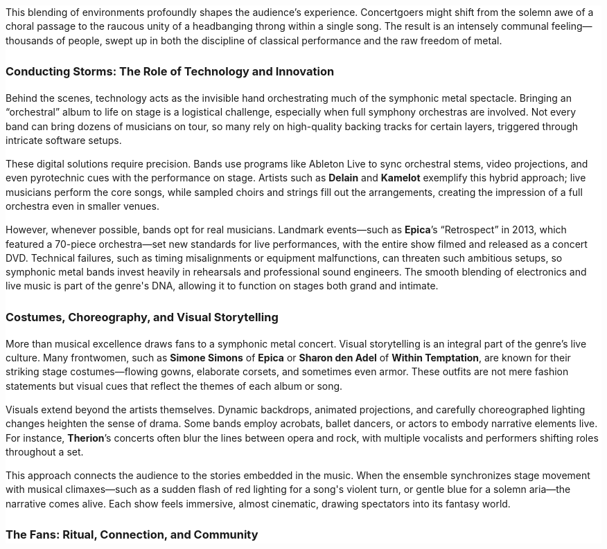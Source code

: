 This blending of environments profoundly shapes the audience’s experience. Concertgoers might shift
from the solemn awe of a choral passage to the raucous unity of a headbanging throng within a single
song. The result is an intensely communal feeling—thousands of people, swept up in both the
discipline of classical performance and the raw freedom of metal.

### Conducting Storms: The Role of Technology and Innovation

Behind the scenes, technology acts as the invisible hand orchestrating much of the symphonic metal
spectacle. Bringing an “orchestral” album to life on stage is a logistical challenge, especially
when full symphony orchestras are involved. Not every band can bring dozens of musicians on tour, so
many rely on high-quality backing tracks for certain layers, triggered through intricate software
setups.

These digital solutions require precision. Bands use programs like Ableton Live to sync orchestral
stems, video projections, and even pyrotechnic cues with the performance on stage. Artists such as
**Delain** and **Kamelot** exemplify this hybrid approach; live musicians perform the core songs,
while sampled choirs and strings fill out the arrangements, creating the impression of a full
orchestra even in smaller venues.

However, whenever possible, bands opt for real musicians. Landmark events—such as **Epica**’s
“Retrospect” in 2013, which featured a 70-piece orchestra—set new standards for live performances,
with the entire show filmed and released as a concert DVD. Technical failures, such as timing
misalignments or equipment malfunctions, can threaten such ambitious setups, so symphonic metal
bands invest heavily in rehearsals and professional sound engineers. The smooth blending of
electronics and live music is part of the genre's DNA, allowing it to function on stages both grand
and intimate.

### Costumes, Choreography, and Visual Storytelling

More than musical excellence draws fans to a symphonic metal concert. Visual storytelling is an
integral part of the genre’s live culture. Many frontwomen, such as **Simone Simons** of **Epica**
or **Sharon den Adel** of **Within Temptation**, are known for their striking stage costumes—flowing
gowns, elaborate corsets, and sometimes even armor. These outfits are not mere fashion statements
but visual cues that reflect the themes of each album or song.

Visuals extend beyond the artists themselves. Dynamic backdrops, animated projections, and carefully
choreographed lighting changes heighten the sense of drama. Some bands employ acrobats, ballet
dancers, or actors to embody narrative elements live. For instance, **Therion**’s concerts often
blur the lines between opera and rock, with multiple vocalists and performers shifting roles
throughout a set.

This approach connects the audience to the stories embedded in the music. When the ensemble
synchronizes stage movement with musical climaxes—such as a sudden flash of red lighting for a
song's violent turn, or gentle blue for a solemn aria—the narrative comes alive. Each show feels
immersive, almost cinematic, drawing spectators into its fantasy world.

### The Fans: Ritual, Connection, and Community
